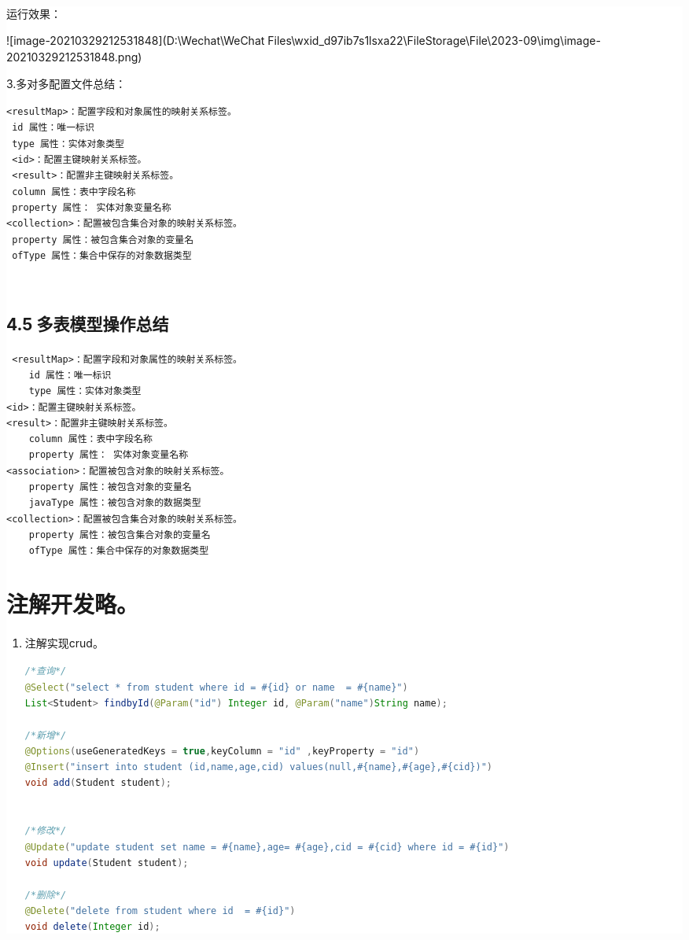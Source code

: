    

   运行效果：

   ![image-20210329212531848](D:\Wechat\WeChat Files\wxid_d97ib7s1lsxa22\FileStorage\File\2023-09\img\image-20210329212531848.png)

   

3.多对多配置文件总结：

   ```xml-dtd
   <resultMap>：配置字段和对象属性的映射关系标签。
   	id 属性：唯一标识
   	type 属性：实体对象类型
    <id>：配置主键映射关系标签。
    <result>：配置非主键映射关系标签。
   	column 属性：表中字段名称
   	property 属性： 实体对象变量名称
   <collection>：配置被包含集合对象的映射关系标签。
   	property 属性：被包含集合对象的变量名
   	ofType 属性：集合中保存的对象数据类型
   ```

​    

## 4.5 多表模型操作总结

~~~xml-dtd
 <resultMap>：配置字段和对象属性的映射关系标签。
    id 属性：唯一标识
    type 属性：实体对象类型
<id>：配置主键映射关系标签。
<result>：配置非主键映射关系标签。
	column 属性：表中字段名称
	property 属性： 实体对象变量名称
<association>：配置被包含对象的映射关系标签。
	property 属性：被包含对象的变量名
	javaType 属性：被包含对象的数据类型
<collection>：配置被包含集合对象的映射关系标签。
	property 属性：被包含集合对象的变量名
	ofType 属性：集合中保存的对象数据类型
~~~

# 注解开发略。

1. 注解实现crud。

   ```java
   /*查询*/
   @Select("select * from student where id = #{id} or name  = #{name}")
   List<Student> findbyId(@Param("id") Integer id, @Param("name")String name);
   
   /*新增*/
   @Options(useGeneratedKeys = true,keyColumn = "id" ,keyProperty = "id")
   @Insert("insert into student (id,name,age,cid) values(null,#{name},#{age},#{cid})")
   void add(Student student);
   
   
   /*修改*/
   @Update("update student set name = #{name},age= #{age},cid = #{cid} where id = #{id}")
   void update(Student student);
   
   /*删除*/
   @Delete("delete from student where id  = #{id}")
   void delete(Integer id);
   ```
